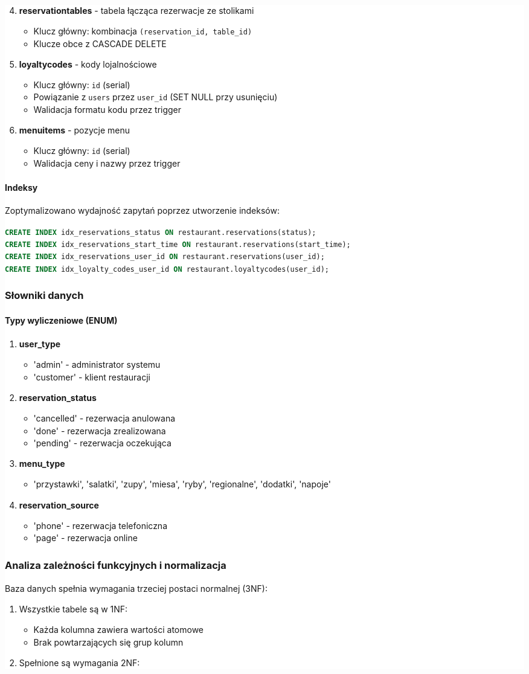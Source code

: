 4. **reservationtables** - tabela łącząca rezerwacje ze stolikami

   - Klucz główny: kombinacja `(reservation_id, table_id)`
   - Klucze obce z CASCADE DELETE

5. **loyaltycodes** - kody lojalnościowe

   - Klucz główny: `id` (serial)
   - Powiązanie z `users` przez `user_id` (SET NULL przy usunięciu)
   - Walidacja formatu kodu przez trigger

6. **menuitems** - pozycje menu
   - Klucz główny: `id` (serial)
   - Walidacja ceny i nazwy przez trigger

#### Indeksy

Zoptymalizowano wydajność zapytań poprzez utworzenie indeksów:

```sql
CREATE INDEX idx_reservations_status ON restaurant.reservations(status);
CREATE INDEX idx_reservations_start_time ON restaurant.reservations(start_time);
CREATE INDEX idx_reservations_user_id ON restaurant.reservations(user_id);
CREATE INDEX idx_loyalty_codes_user_id ON restaurant.loyaltycodes(user_id);
```

### Słowniki danych

#### Typy wyliczeniowe (ENUM)

1. **user_type**

   - 'admin' - administrator systemu
   - 'customer' - klient restauracji

2. **reservation_status**

   - 'cancelled' - rezerwacja anulowana
   - 'done' - rezerwacja zrealizowana
   - 'pending' - rezerwacja oczekująca

3. **menu_type**

   - 'przystawki', 'salatki', 'zupy', 'miesa', 'ryby', 'regionalne', 'dodatki', 'napoje'

4. **reservation_source**
   - 'phone' - rezerwacja telefoniczna
   - 'page' - rezerwacja online

### Analiza zależności funkcyjnych i normalizacja

Baza danych spełnia wymagania trzeciej postaci normalnej (3NF):

1. Wszystkie tabele są w 1NF:

   - Każda kolumna zawiera wartości atomowe
   - Brak powtarzających się grup kolumn

2. Spełnione są wymagania 2NF:
